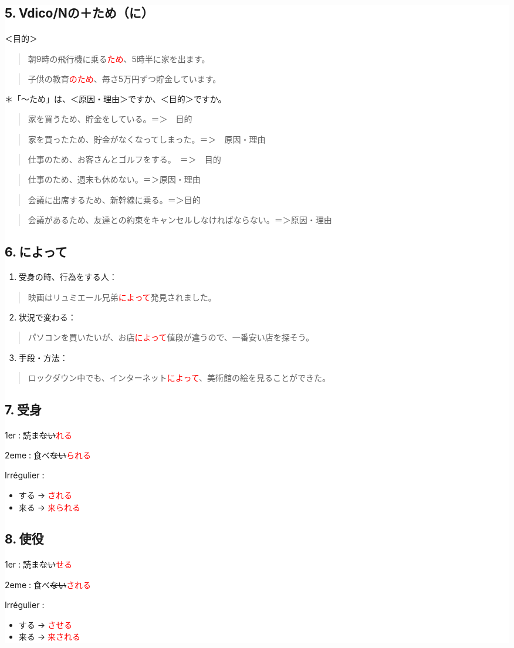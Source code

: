 ## 5. Vdico/Nの＋ため（に）<a name="chapter_0_5"></a>

＜目的＞

> 朝9時の飛行機に乗る<span style="color:red">ため</span>、5時半に家を出ます。


> 子供の教育<span style="color:red">のため</span>、毎さ5万円ずつ貯金しています。

＊「～ため」は、＜原因・理由＞ですか、＜目的＞ですか。
> 家を買うため、貯金をしている。＝＞　目的
 

> 家を買ったため、貯金がなくなってしまった。＝＞　原因・理由


> 仕事のため、お客さんとゴルフをする。　＝＞　目的


> 仕事のため、週末も休めない。＝＞原因・理由


> 会議に出席するため、新幹線に乗る。＝＞目的


> 会議があるため、友達との約束をキャンセルしなければならない。＝＞原因・理由

## 6. によって <a name="chapter_0_6"></a>

1. 受身の時、行為をする人：  
> 映画はリュミエール兄弟<span style="color:red">によって</span>発見されました。

2. 状況で変わる：  
> パソコンを買いたいが、お店<span style="color:red">によって</span>値段が違うので、一番安い店を探そう。

3. 手段・方法：  
> ロックダウン中でも、インターネット<span style="color:red">によって</span>、美術館の絵を見ることができた。

## 7. 受身 <a name="chapter_0_7"></a>

1er : 読ま<s>ない</s><span style="color:red">れる</span>
 
2eme : 食べ<s>ない</s><span style="color:red">られる</span>

Irrégulier : 

- する -> <span style="color:red">される</span>
- 来る -> <span style="color:red">来られる</span>

## 8. 使役 <a name="chapter_0_8"></a>

1er : 読ま<s>ない</s><span style="color:red">せる</span>
 
2eme : 食べ<s>ない</s><span style="color:red">される</span>

Irrégulier : 

- する -> <span style="color:red">させる</span>
- 来る -> <span style="color:red">来される</span>
